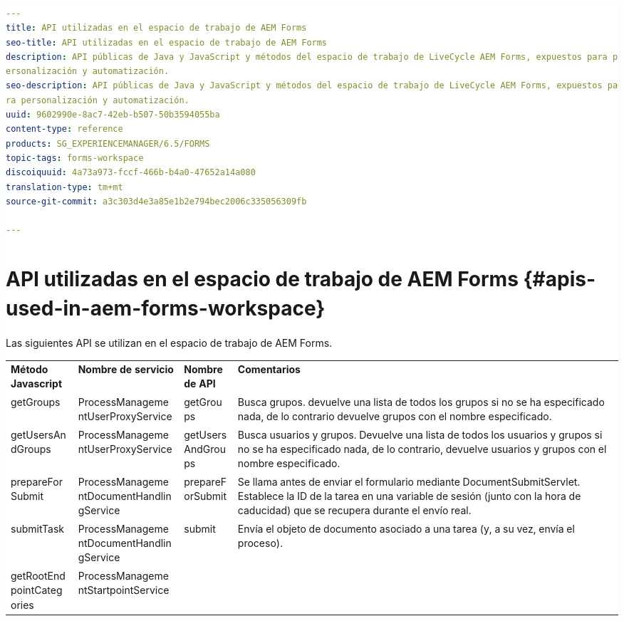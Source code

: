 ```yaml
---
title: API utilizadas en el espacio de trabajo de AEM Forms
seo-title: API utilizadas en el espacio de trabajo de AEM Forms
description: API públicas de Java y JavaScript y métodos del espacio de trabajo de LiveCycle AEM Forms, expuestos para personalización y automatización.
seo-description: API públicas de Java y JavaScript y métodos del espacio de trabajo de LiveCycle AEM Forms, expuestos para personalización y automatización.
uuid: 9602990e-8ac7-42eb-b507-50b3594055ba
content-type: reference
products: SG_EXPERIENCEMANAGER/6.5/FORMS
topic-tags: forms-workspace
discoiquuid: 4a73a973-fccf-466b-b4a0-47652a14a080
translation-type: tm+mt
source-git-commit: a3c303d4e3a85e1b2e794bec2006c335056309fb

---
```



# API utilizadas en el espacio de trabajo de AEM Forms {#apis-used-in-aem-forms-workspace}

Las siguientes API se utilizan en el espacio de trabajo de AEM Forms.

<table>
 <tbody>
  <tr>
   <td><strong>Método Javascript</strong></td>
   <td><strong>Nombre de servicio</strong></td>
   <td><strong>Nombre de API</strong></td>
   <td><strong>Comentarios</strong></td>
  </tr>
  <tr>
   <td>getGroups</td>
   <td>ProcessManagementUserProxyService</td>
   <td>getGroups</td>
   <td>Busca grupos. devuelve una lista de todos los grupos si no se ha especificado nada, de lo contrario devuelve grupos con el nombre especificado.</td>
  </tr>
  <tr>
   <td>getUsersAndGroups</td>
   <td>ProcessManagementUserProxyService</td>
   <td>getUsersAndGroups</td>
   <td>Busca usuarios y grupos. Devuelve una lista de todos los usuarios y grupos si no se ha especificado nada, de lo contrario, devuelve usuarios y grupos con el nombre especificado.</td>
  </tr>
  <tr>
   <td>prepareForSubmit</td>
   <td>ProcessManagementDocumentHandlingService</td>
   <td>prepareForSubmit</td>
   <td>Se llama antes de enviar el formulario mediante DocumentSubmitServlet. Establece la ID de la tarea en una variable de sesión (junto con la hora de caducidad) que se recupera durante el envío real.</td>
  </tr>
  <tr>
   <td>submitTask</td>
   <td>ProcessManagementDocumentHandlingService</td>
   <td>submit</td>
   <td>Envía el objeto de documento asociado a una tarea (y, a su vez, envía el proceso).</td>
  </tr>
  <tr>
   <td>getRootEndpointCategories</td>
   <td>ProcessManagementStartpointService</td>